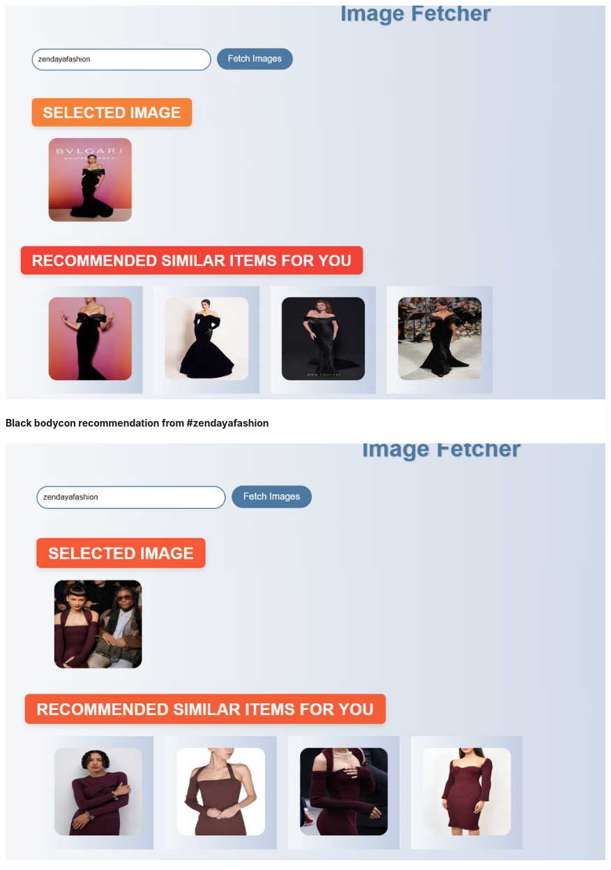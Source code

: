  ![](https://github.com/Riya79hp/TrendLensmyntra/blob/main/Readme_assests/Screenshot%202024-07-12%20173152.png)
 #### Black bodycon recommendation from #zendayafashion

 ![](https://github.com/Riya79hp/TrendLensmyntra/blob/main/Readme_assests/Screenshot%202024-07-12%20181031.png)